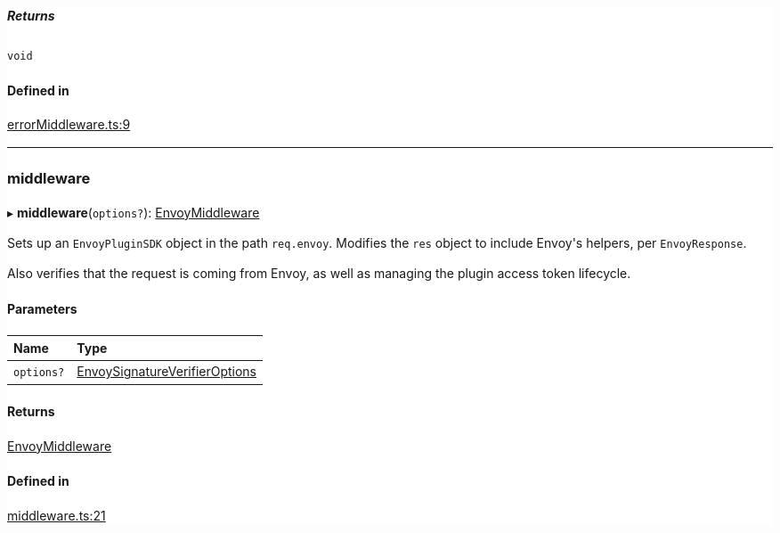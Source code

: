 ##### Returns

`void`

#### Defined in

[errorMiddleware.ts:9](https://github.com/envoy/envoy-integrations-sdk-nodejs/blob/f50d6c5/src/errorMiddleware.ts#L9)

___

### middleware

▸ **middleware**(`options?`): [EnvoyMiddleware](../wiki/Home#envoymiddleware)

Sets up an `EnvoyPluginSDK` object in the path `req.envoy`.
Modifies the `res` object to include Envoy's helpers, per `EnvoyResponse`.

Also verifies that the request is coming from Envoy,
as well as managing the plugin access token lifecycle.

#### Parameters

| Name | Type |
| :------ | :------ |
| `options?` | [EnvoySignatureVerifierOptions](../wiki/Home#envoysignatureverifieroptions) |

#### Returns

[EnvoyMiddleware](../wiki/Home#envoymiddleware)

#### Defined in

[middleware.ts:21](https://github.com/envoy/envoy-integrations-sdk-nodejs/blob/f50d6c5/src/middleware.ts#L21)
